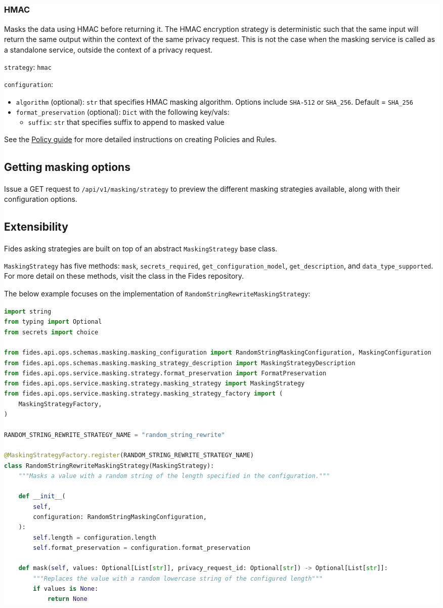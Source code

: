 ### HMAC

Masks the data using HMAC before returning it. The HMAC encryption strategy is deterministic such that the same input will return the same output within the context of the same privacy request. This is not the case when the masking service is called as a standalone service, outside the context of a privacy request.

`strategy`: `hmac`

`configuration`:

- `algorithm` (optional): `str` that specifies HMAC masking algorithm. Options include `SHA-512` or `SHA_256`. Default = `SHA_256`
- `format_preservation` (optional): `Dict` with the following key/vals:
  - `suffix`: `str` that specifies suffix to append to masked value

See the [Policy guide](./execution_policies) for more detailed instructions on creating Policies and Rules.

## Getting masking options

Issue a GET request to `/api/v1/masking/strategy` to preview the different masking
strategies available, along with their configuration options.

## Extensibility

Fides asking strategies are built on top of an abstract `MaskingStrategy` base class.

`MaskingStrategy` has five methods: `mask`, `secrets_required`, `get_configuration_model`, `get_description`, and `data_type_supported`. For more detail on these methods, visit the class in the Fides repository. 

The below example focuses on the implementation of `RandomStringRewriteMaskingStrategy`:

```python
import string
from typing import Optional
from secrets import choice

from fides.api.ops.schemas.masking.masking_configuration import RandomStringMaskingConfiguration, MaskingConfiguration
from fides.api.ops.schemas.masking.masking_strategy_description import MaskingStrategyDescription
from fides.api.ops.service.masking.strategy.format_preservation import FormatPreservation
from fides.api.ops.service.masking.strategy.masking_strategy import MaskingStrategy
from fides.api.ops.service.masking.strategy.masking_strategy_factory import (
    MaskingStrategyFactory,
)

RANDOM_STRING_REWRITE_STRATEGY_NAME = "random_string_rewrite"

@MaskingStrategyFactory.register(RANDOM_STRING_REWRITE_STRATEGY_NAME)
class RandomStringRewriteMaskingStrategy(MaskingStrategy):
    """Masks a value with a random string of the length specified in the configuration."""

    def __init__(
        self,
        configuration: RandomStringMaskingConfiguration,
    ):
        self.length = configuration.length
        self.format_preservation = configuration.format_preservation

    def mask(self, values: Optional[List[str]], privacy_request_id: Optional[str]) -> Optional[List[str]]:
        """Replaces the value with a random lowercase string of the configured length"""
        if values is None:
            return None
```